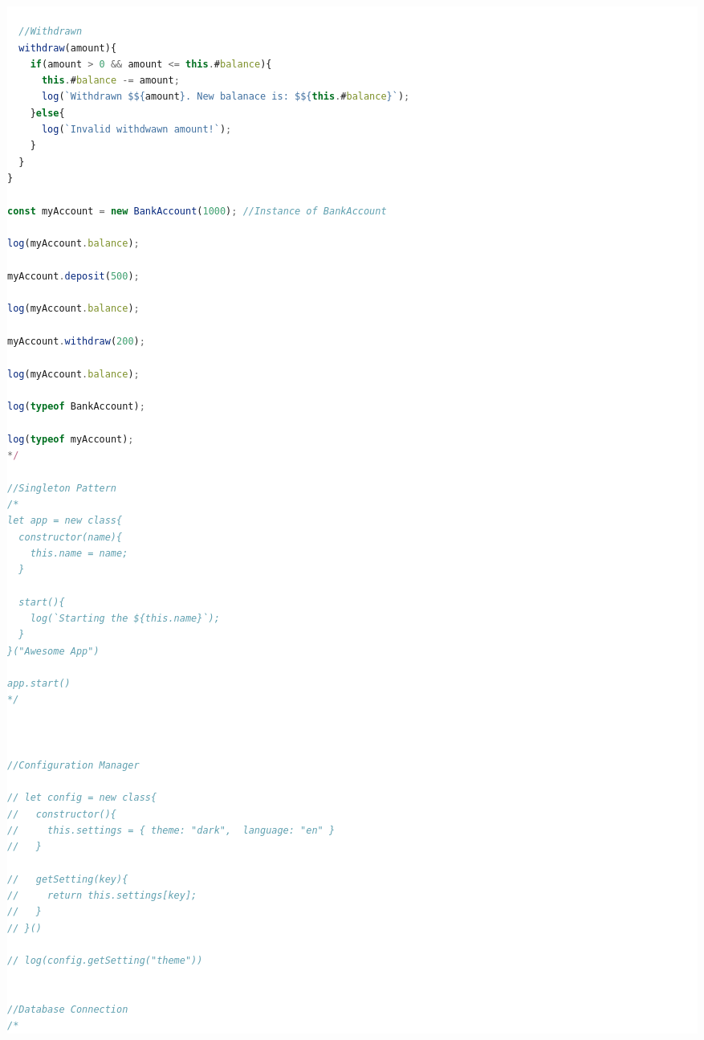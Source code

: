 ```javascript

  //Withdrawn
  withdraw(amount){
    if(amount > 0 && amount <= this.#balance){
      this.#balance -= amount;
      log(`Withdrawn $${amount}. New balanace is: $${this.#balance}`);
    }else{
      log(`Invalid withdwawn amount!`);
    }
  }
}

const myAccount = new BankAccount(1000); //Instance of BankAccount

log(myAccount.balance);

myAccount.deposit(500);

log(myAccount.balance);

myAccount.withdraw(200);

log(myAccount.balance);

log(typeof BankAccount);

log(typeof myAccount);
*/

//Singleton Pattern
/*
let app = new class{
  constructor(name){
    this.name = name;
  }

  start(){
    log(`Starting the ${this.name}`);
  }
}("Awesome App")

app.start()
*/



//Configuration Manager

// let config = new class{
//   constructor(){
//     this.settings = { theme: "dark",  language: "en" }
//   }

//   getSetting(key){
//     return this.settings[key];
//   }
// }()

// log(config.getSetting("theme"))


//Database Connection
/*
```